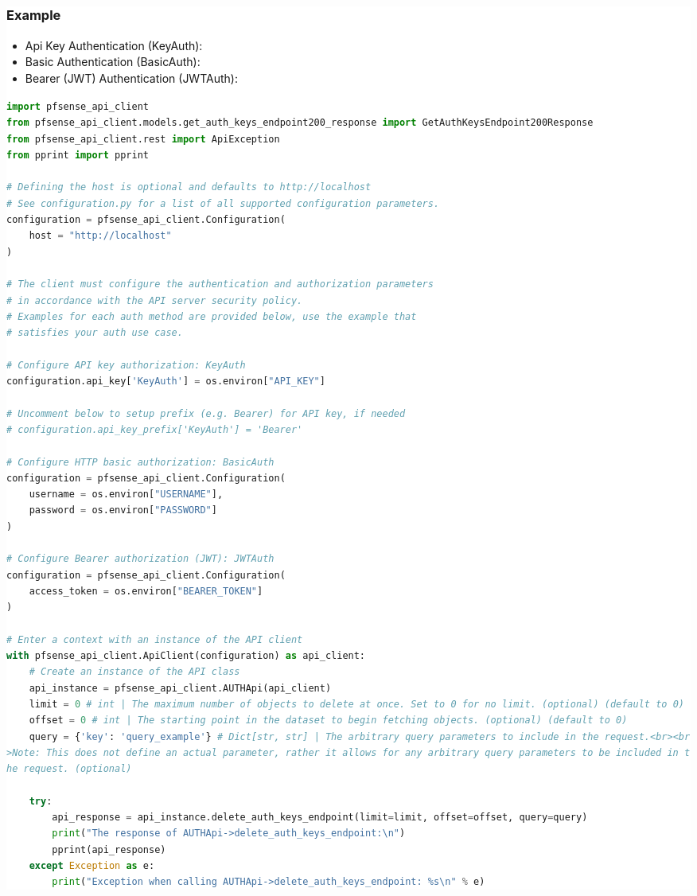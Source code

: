 ### Example

* Api Key Authentication (KeyAuth):
* Basic Authentication (BasicAuth):
* Bearer (JWT) Authentication (JWTAuth):

```python
import pfsense_api_client
from pfsense_api_client.models.get_auth_keys_endpoint200_response import GetAuthKeysEndpoint200Response
from pfsense_api_client.rest import ApiException
from pprint import pprint

# Defining the host is optional and defaults to http://localhost
# See configuration.py for a list of all supported configuration parameters.
configuration = pfsense_api_client.Configuration(
    host = "http://localhost"
)

# The client must configure the authentication and authorization parameters
# in accordance with the API server security policy.
# Examples for each auth method are provided below, use the example that
# satisfies your auth use case.

# Configure API key authorization: KeyAuth
configuration.api_key['KeyAuth'] = os.environ["API_KEY"]

# Uncomment below to setup prefix (e.g. Bearer) for API key, if needed
# configuration.api_key_prefix['KeyAuth'] = 'Bearer'

# Configure HTTP basic authorization: BasicAuth
configuration = pfsense_api_client.Configuration(
    username = os.environ["USERNAME"],
    password = os.environ["PASSWORD"]
)

# Configure Bearer authorization (JWT): JWTAuth
configuration = pfsense_api_client.Configuration(
    access_token = os.environ["BEARER_TOKEN"]
)

# Enter a context with an instance of the API client
with pfsense_api_client.ApiClient(configuration) as api_client:
    # Create an instance of the API class
    api_instance = pfsense_api_client.AUTHApi(api_client)
    limit = 0 # int | The maximum number of objects to delete at once. Set to 0 for no limit. (optional) (default to 0)
    offset = 0 # int | The starting point in the dataset to begin fetching objects. (optional) (default to 0)
    query = {'key': 'query_example'} # Dict[str, str] | The arbitrary query parameters to include in the request.<br><br>Note: This does not define an actual parameter, rather it allows for any arbitrary query parameters to be included in the request. (optional)

    try:
        api_response = api_instance.delete_auth_keys_endpoint(limit=limit, offset=offset, query=query)
        print("The response of AUTHApi->delete_auth_keys_endpoint:\n")
        pprint(api_response)
    except Exception as e:
        print("Exception when calling AUTHApi->delete_auth_keys_endpoint: %s\n" % e)
```
